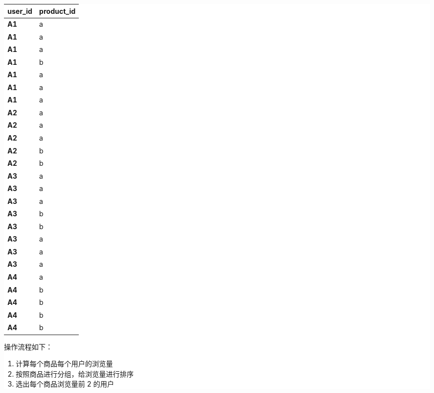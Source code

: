 | **user_id** | **product_id** |
| - | - |
| **A1** | a |
| **A1** | a |
| **A1** | a |
| **A1** | b |
| **A1** | a |
| **A1** | a |
| **A1** | a |
| **A2** | a |
| **A2** | a |
| **A2** | a |
| **A2** | b |
| **A2** | b |
| **A3** | a |
| **A3** | a |
| **A3** | a |
| **A3** | b |
| **A3** | b |
| **A3** | a |
| **A3** | a |
| **A3** | a |
| **A4** | a |
| **A4** | b |
| **A4** | b |
| **A4** | b |
| **A4** | b |

操作流程如下：
1. 计算每个商品每个用户的浏览量
2. 按照商品进行分组，给浏览量进行排序
3. 选出每个商品浏览量前 2 的用户
